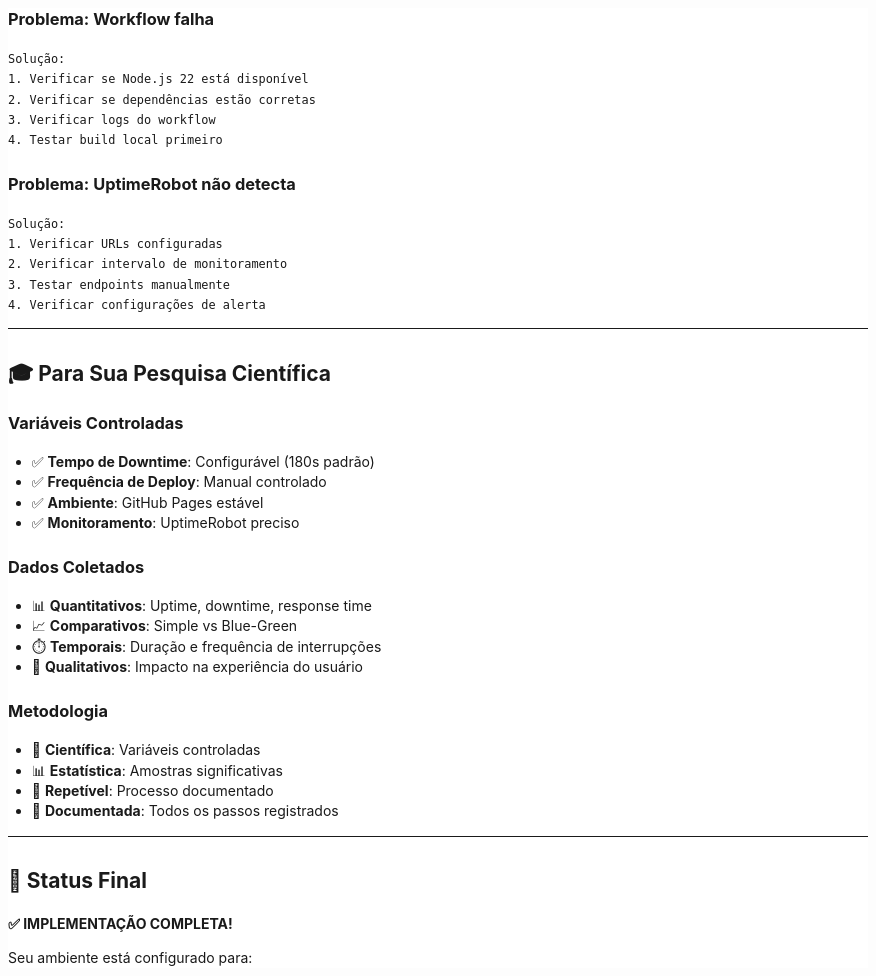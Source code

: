### **Problema: Workflow falha**

```
Solução:
1. Verificar se Node.js 22 está disponível
2. Verificar se dependências estão corretas
3. Verificar logs do workflow
4. Testar build local primeiro
```

### **Problema: UptimeRobot não detecta**

```
Solução:
1. Verificar URLs configuradas
2. Verificar intervalo de monitoramento
3. Testar endpoints manualmente
4. Verificar configurações de alerta
```

---

## 🎓 **Para Sua Pesquisa Científica**

### **Variáveis Controladas**

- ✅ **Tempo de Downtime**: Configurável (180s padrão)
- ✅ **Frequência de Deploy**: Manual controlado
- ✅ **Ambiente**: GitHub Pages estável
- ✅ **Monitoramento**: UptimeRobot preciso

### **Dados Coletados**

- 📊 **Quantitativos**: Uptime, downtime, response time
- 📈 **Comparativos**: Simple vs Blue-Green
- ⏱️ **Temporais**: Duração e frequência de interrupções
- 🎯 **Qualitativos**: Impacto na experiência do usuário

### **Metodologia**

- 🔬 **Científica**: Variáveis controladas
- 📊 **Estatística**: Amostras significativas
- 🔄 **Repetível**: Processo documentado
- 📝 **Documentada**: Todos os passos registrados

---

## 🚀 **Status Final**

**✅ IMPLEMENTAÇÃO COMPLETA!**

Seu ambiente está configurado para:
